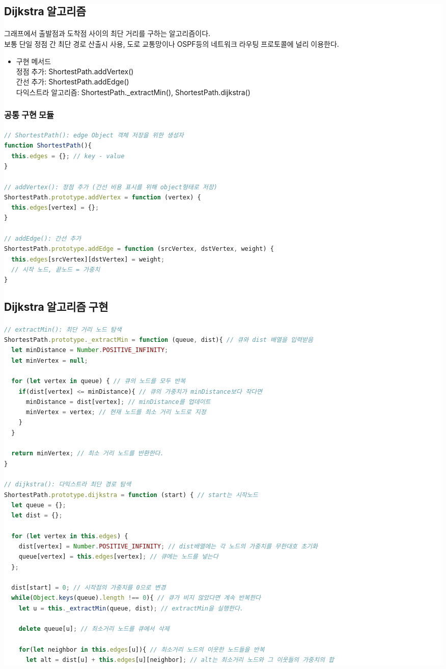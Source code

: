 ## Dijkstra 알고리즘
그래프에서 출발점과 도착점 사이의 최단 거리를 구하는 알고리즘이다.  
보통 단일 정점 간 최단 경로 산출시 사용, 도로 교통망이나 OSPF등의 네트워크 라우팅 프로토콜에 널리 이용한다.  
- 구현 메서드  
  정점 추가: ShortestPath.addVertex()  
  간선 추가: ShortestPath.addEdge()  
  다익스트라 알고리즘: ShortestPath._extractMin(), ShortestPath.dijkstra()  

### 공통 구현 모듈
```js
// ShortestPath(): edge Object 객체 저장을 위한 생성자
function ShortestPath(){
  this.edges = {}; // key - value
}

// addVertex(): 정점 추가 (간선 비용 표시를 위해 object형태로 저장)
ShortestPath.prototype.addVertex = function (vertex) {
  this.edges[vertex] = {};
}

// addEdge(): 간선 추가
ShortestPath.prototype.addEdge = function (srcVertex, dstVertex, weight) {
  this.edges[srcVertex][dstVertex] = weight;
  // 시작 노드, 끝노드 = 가중치
}
```

## Dijkstra 알고리즘 구현
```js
// extractMin(): 최단 거리 노드 탐색
ShortestPath.prototype._extractMin = function (queue, dist){ // 큐와 dist 배열을 입력받음
  let minDistance = Number.POSITIVE_INFINITY;
  let minVertex = null; 
  
  for (let vertex in queue) { // 큐의 노드를 모두 반복
    if(dist[vertex] <= minDistance){ // 큐의 가중치가 minDistance보다 작다면
      minDistance = dist[vertex]; // minDistance를 업데이트
      minVertex = vertex; // 현재 노드를 최소 거리 노드로 지정
    } 
  }

  return minVertex; // 최소 거리 노드를 반환한다.
}

// dijkstra(): 다익스트라 최단 경로 탐색
ShortestPath.prototype.dijkstra = function (start) { // start는 시작노드
  let queue = {};
  let dist = {};

  for (let vertex in this.edges) {
    dist[vertex] = Number.POSITIVE_INFINITY; // dist배열에는 각 노드의 가중치를 무한대호 초기화
    queue[vertex] = this.edges[vertex]; // 큐에는 노드를 넣는다
  };

  dist[start] = 0; // 시작점의 가중치를 0으로 변경
  while(Object.keys(queue).length !== 0){ // 큐가 비지 않았다면 계속 반복한다
    let u = this._extractMin(queue, dist); // extractMin을 실행한다.

    delete queue[u]; // 최소거리 노드를 큐에서 삭제

    for(let neighbor in this.edges[u]){ // 최소거리 노드의 이웃한 노드들을 반복
      let alt = dist[u] + this.edges[u][neighbor]; // alt는 최소거리 노드와 그 이웃들의 가중치의 합
```